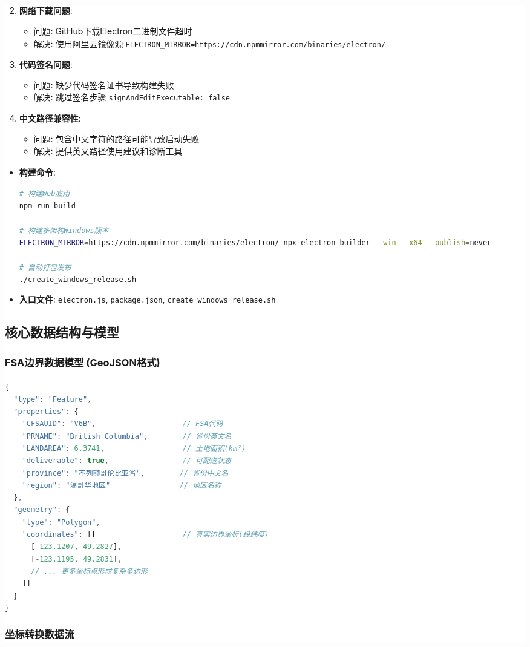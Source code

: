2. **网络下载问题**:
   - 问题: GitHub下载Electron二进制文件超时
   - 解决: 使用阿里云镜像源 `ELECTRON_MIRROR=https://cdn.npmmirror.com/binaries/electron/`
   
3. **代码签名问题**:
   - 问题: 缺少代码签名证书导致构建失败
   - 解决: 跳过签名步骤 `signAndEditExecutable: false`

4. **中文路径兼容性**:
   - 问题: 包含中文字符的路径可能导致启动失败
   - 解决: 提供英文路径使用建议和诊断工具

- **构建命令**: 
  ```bash
  # 构建Web应用
  npm run build
  
  # 构建多架构Windows版本
  ELECTRON_MIRROR=https://cdn.npmmirror.com/binaries/electron/ npx electron-builder --win --x64 --publish=never
  
  # 自动打包发布
  ./create_windows_release.sh
  ```

- **入口文件**: `electron.js`, `package.json`, `create_windows_release.sh`

## 核心数据结构与模型

### FSA边界数据模型 (GeoJSON格式)

```javascript
{
  "type": "Feature",
  "properties": {
    "CFSAUID": "V6B",                    // FSA代码
    "PRNAME": "British Columbia",        // 省份英文名
    "LANDAREA": 6.3741,                  // 土地面积(km²)
    "deliverable": true,                 // 可配送状态
    "province": "不列颠哥伦比亚省",        // 省份中文名
    "region": "温哥华地区"                // 地区名称
  },
  "geometry": {
    "type": "Polygon",
    "coordinates": [[                    // 真实边界坐标(经纬度)
      [-123.1207, 49.2827],
      [-123.1195, 49.2831],
      // ... 更多坐标点形成复杂多边形
    ]]
  }
}
```

### 坐标转换数据流

